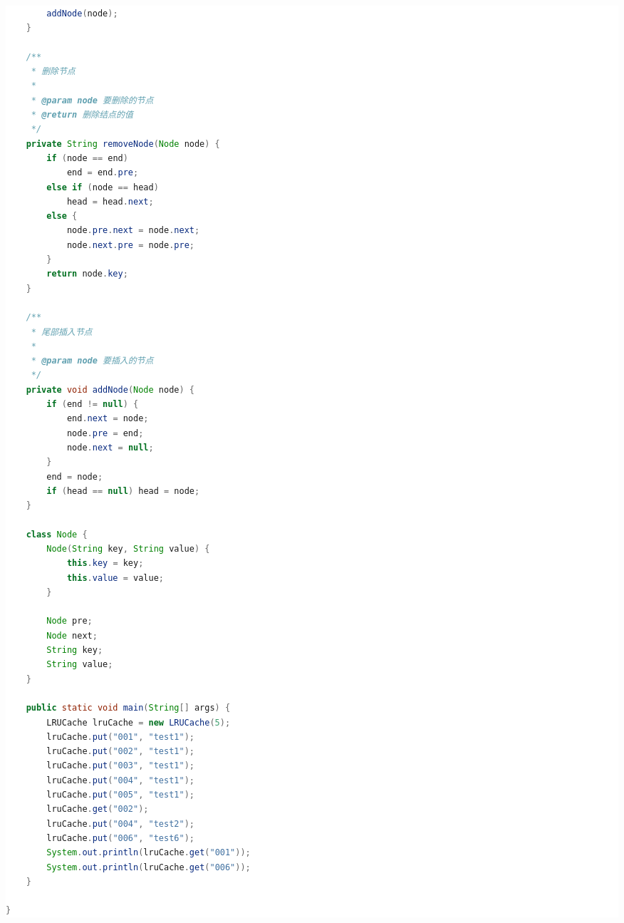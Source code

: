 ```java
        addNode(node);
    }

    /**
     * 删除节点
     *
     * @param node 要删除的节点
     * @return 删除结点的值
     */
    private String removeNode(Node node) {
        if (node == end)
            end = end.pre;
        else if (node == head)
            head = head.next;
        else {
            node.pre.next = node.next;
            node.next.pre = node.pre;
        }
        return node.key;
    }

    /**
     * 尾部插入节点
     *
     * @param node 要插入的节点
     */
    private void addNode(Node node) {
        if (end != null) {
            end.next = node;
            node.pre = end;
            node.next = null;
        }
        end = node;
        if (head == null) head = node;
    }

    class Node {
        Node(String key, String value) {
            this.key = key;
            this.value = value;
        }

        Node pre;
        Node next;
        String key;
        String value;
    }

    public static void main(String[] args) {
        LRUCache lruCache = new LRUCache(5);
        lruCache.put("001", "test1");
        lruCache.put("002", "test1");
        lruCache.put("003", "test1");
        lruCache.put("004", "test1");
        lruCache.put("005", "test1");
        lruCache.get("002");
        lruCache.put("004", "test2");
        lruCache.put("006", "test6");
        System.out.println(lruCache.get("001"));
        System.out.println(lruCache.get("006"));
    }

}
```